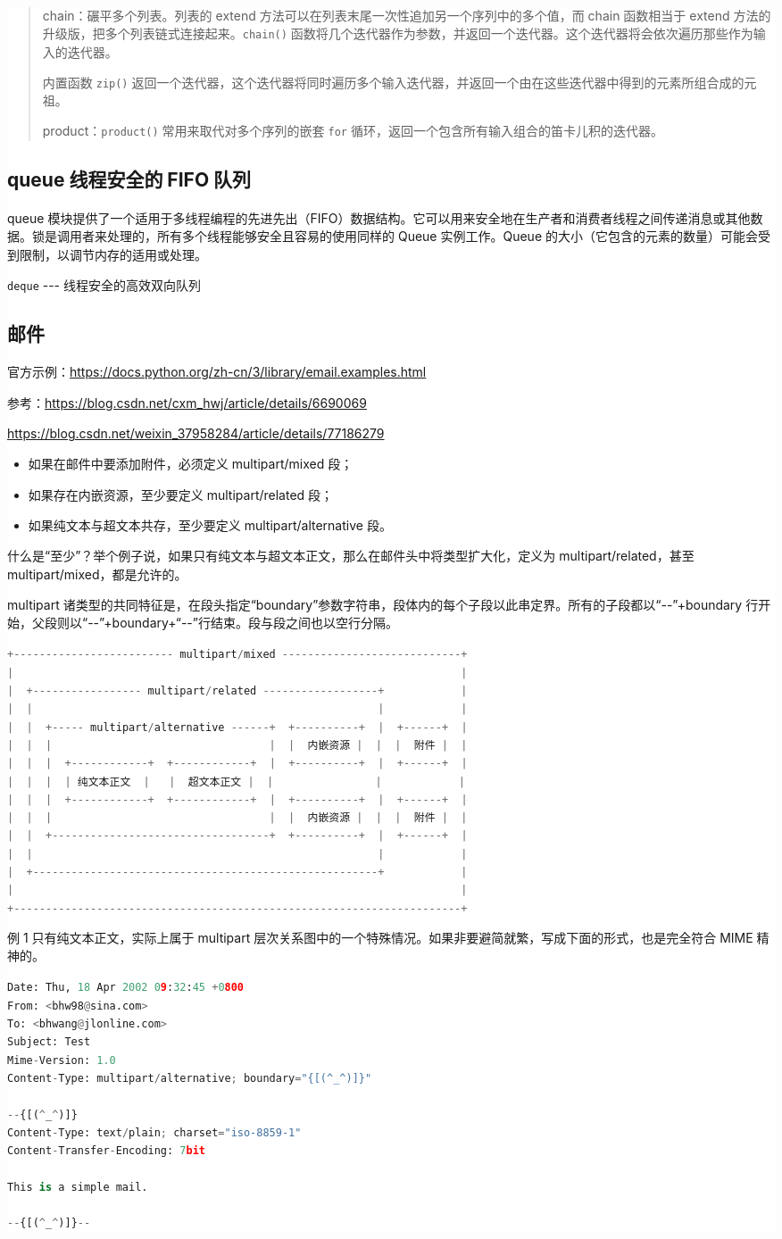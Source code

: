 > chain：碾平多个列表。列表的 extend 方法可以在列表末尾一次性追加另一个序列中的多个值，而 chain 函数相当于 extend 方法的升级版，把多个列表链式连接起来。`chain()` 函数将几个迭代器作为参数，并返回一个迭代器。这个迭代器将会依次遍历那些作为输入的迭代器。
>
> 内置函数 `zip()` 返回一个迭代器，这个迭代器将同时遍历多个输入迭代器，并返回一个由在这些迭代器中得到的元素所组合成的元祖。
>
> product：`product()` 常用来取代对多个序列的嵌套 `for` 循环，返回一个包含所有输入组合的笛卡儿积的迭代器。

## queue 线程安全的 FIFO 队列

queue 模块提供了一个适用于多线程编程的先进先出（FIFO）数据结构。它可以用来安全地在生产者和消费者线程之间传递消息或其他数据。锁是调用者来处理的，所有多个线程能够安全且容易的使用同样的 Queue 实例工作。Queue 的大小（它包含的元素的数量）可能会受到限制，以调节内存的适用或处理。

`deque` --- 线程安全的高效双向队列

## 邮件

官方示例：<https://docs.python.org/zh-cn/3/library/email.examples.html>

参考：<https://blog.csdn.net/cxm_hwj/article/details/6690069>

<https://blog.csdn.net/weixin_37958284/article/details/77186279>

* 如果在邮件中要添加附件，必须定义 multipart/mixed 段；

* 如果存在内嵌资源，至少要定义 multipart/related 段；

* 如果纯文本与超文本共存，至少要定义 multipart/alternative 段。

什么是“至少”？举个例子说，如果只有纯文本与超文本正文，那么在邮件头中将类型扩大化，定义为 multipart/related，甚至 multipart/mixed，都是允许的。

multipart 诸类型的共同特征是，在段头指定“boundary”参数字符串，段体内的每个子段以此串定界。所有的子段都以“--”+boundary 行开始，父段则以“--”+boundary+“--”行结束。段与段之间也以空行分隔。

```python
+------------------------- multipart/mixed ----------------------------+
|                                                                      |
|  +----------------- multipart/related ------------------+            |
|  |                                                      |            |
|  |  +----- multipart/alternative ------+  +----------+  |  +------+  |
|  |  |                                  |  |  内嵌资源 |  |  |  附件 |  |
|  |  |  +------------+  +------------+  |  +----------+  |  +------+  |
|  |  |  | 纯文本正文  |   |  超文本正文 |  |                |            |
|  |  |  +------------+  +------------+  |  +----------+  |  +------+  |
|  |  |                                  |  |  内嵌资源 |  |  |  附件 |  |
|  |  +----------------------------------+  +----------+  |  +------+  |
|  |                                                      |            |
|  +------------------------------------------------------+            |
|                                                                      |
+----------------------------------------------------------------------+
```

例 1 只有纯文本正文，实际上属于 multipart 层次关系图中的一个特殊情况。如果非要避简就繁，写成下面的形式，也是完全符合 MIME 精神的。

```python
Date: Thu, 18 Apr 2002 09:32:45 +0800
From: <bhw98@sina.com>
To: <bhwang@jlonline.com>
Subject: Test
Mime-Version: 1.0
Content-Type: multipart/alternative; boundary="{[(^_^)]}"

--{[(^_^)]}
Content-Type: text/plain; charset="iso-8859-1"
Content-Transfer-Encoding: 7bit

This is a simple mail.

--{[(^_^)]}--
```